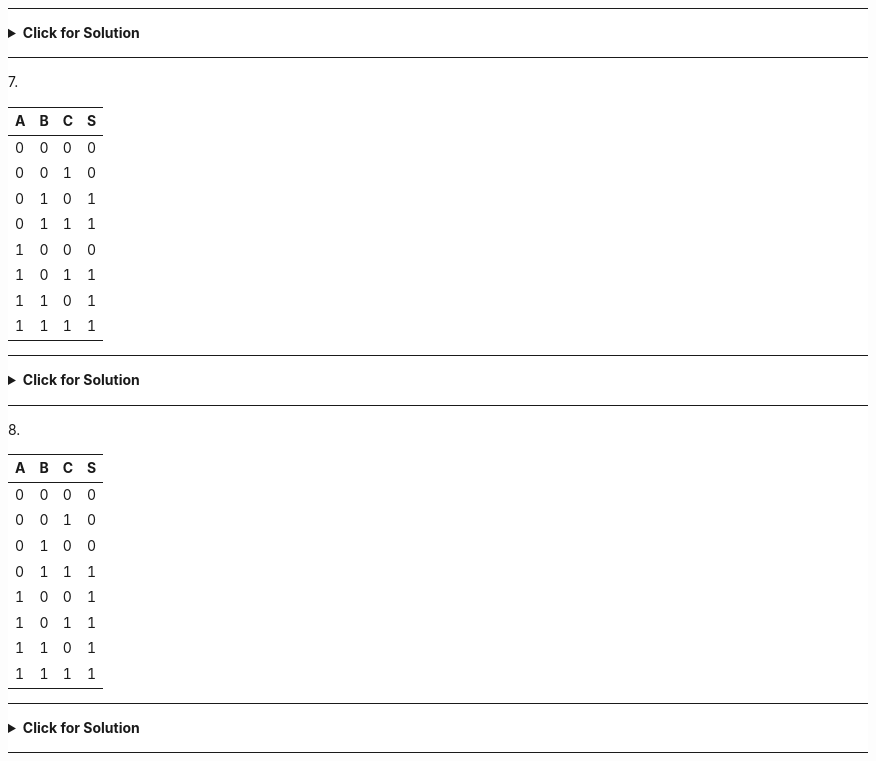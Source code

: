  ---
<details><summary><b>Click for Solution</b></summary></details>

---
                    

7\.

|**A** |  **B**|   **C**|   **S**|
|-------|-------|-------|-------|
|0|  0|  0 | 0|
|0|  0|  1 | 0|
|0|  1|  0 | 1|
|0|  1|  1 | 1|
|1|  0|  0 | 0|
|1|  0|  1 | 1|
|1|  1|  0 | 1|
|1|  1|  1 | 1|                         
                          
 ---
<details><summary><b>Click for Solution</b></summary></details>

---

 8\.  

|**A**|**B**|**C**|**S**|
|-------|-------|-------|-----|
|0|  0|  0|  0|
|0|  0|  1|  0|
|0|  1|  0|  0|
|0|  1|  1|  1|
|1|  0|  0|  1|
|1|  0|  1|  1|
|1|  1|  0|  1|
|1|  1|  1|  1|      

---
<details><summary><b>Click for Solution</b></summary></details>

---                          